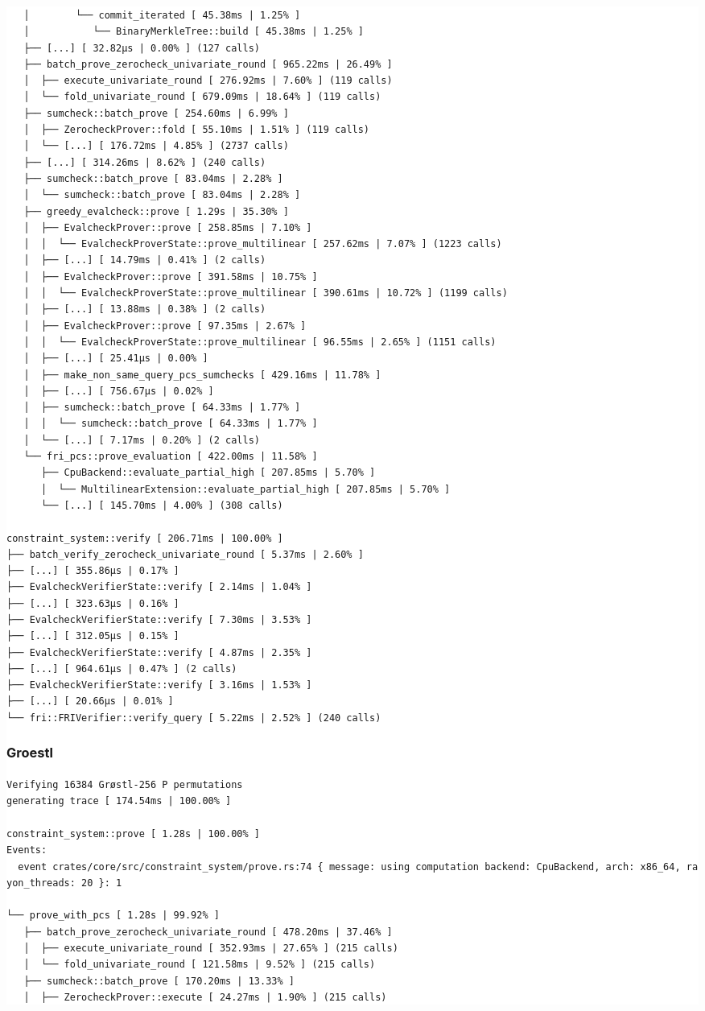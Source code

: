 ```
   │        └── commit_iterated [ 45.38ms | 1.25% ]
   │           └── BinaryMerkleTree::build [ 45.38ms | 1.25% ]
   ├── [...] [ 32.82µs | 0.00% ] (127 calls)
   ├── batch_prove_zerocheck_univariate_round [ 965.22ms | 26.49% ]
   │  ├── execute_univariate_round [ 276.92ms | 7.60% ] (119 calls)
   │  └── fold_univariate_round [ 679.09ms | 18.64% ] (119 calls)
   ├── sumcheck::batch_prove [ 254.60ms | 6.99% ]
   │  ├── ZerocheckProver::fold [ 55.10ms | 1.51% ] (119 calls)
   │  └── [...] [ 176.72ms | 4.85% ] (2737 calls)
   ├── [...] [ 314.26ms | 8.62% ] (240 calls)
   ├── sumcheck::batch_prove [ 83.04ms | 2.28% ]
   │  └── sumcheck::batch_prove [ 83.04ms | 2.28% ]
   ├── greedy_evalcheck::prove [ 1.29s | 35.30% ]
   │  ├── EvalcheckProver::prove [ 258.85ms | 7.10% ]
   │  │  └── EvalcheckProverState::prove_multilinear [ 257.62ms | 7.07% ] (1223 calls)
   │  ├── [...] [ 14.79ms | 0.41% ] (2 calls)
   │  ├── EvalcheckProver::prove [ 391.58ms | 10.75% ]
   │  │  └── EvalcheckProverState::prove_multilinear [ 390.61ms | 10.72% ] (1199 calls)
   │  ├── [...] [ 13.88ms | 0.38% ] (2 calls)
   │  ├── EvalcheckProver::prove [ 97.35ms | 2.67% ]
   │  │  └── EvalcheckProverState::prove_multilinear [ 96.55ms | 2.65% ] (1151 calls)
   │  ├── [...] [ 25.41µs | 0.00% ]
   │  ├── make_non_same_query_pcs_sumchecks [ 429.16ms | 11.78% ]
   │  ├── [...] [ 756.67µs | 0.02% ]
   │  ├── sumcheck::batch_prove [ 64.33ms | 1.77% ]
   │  │  └── sumcheck::batch_prove [ 64.33ms | 1.77% ]
   │  └── [...] [ 7.17ms | 0.20% ] (2 calls)
   └── fri_pcs::prove_evaluation [ 422.00ms | 11.58% ]
      ├── CpuBackend::evaluate_partial_high [ 207.85ms | 5.70% ]
      │  └── MultilinearExtension::evaluate_partial_high [ 207.85ms | 5.70% ]
      └── [...] [ 145.70ms | 4.00% ] (308 calls)

constraint_system::verify [ 206.71ms | 100.00% ]
├── batch_verify_zerocheck_univariate_round [ 5.37ms | 2.60% ]
├── [...] [ 355.86µs | 0.17% ]
├── EvalcheckVerifierState::verify [ 2.14ms | 1.04% ]
├── [...] [ 323.63µs | 0.16% ]
├── EvalcheckVerifierState::verify [ 7.30ms | 3.53% ]
├── [...] [ 312.05µs | 0.15% ]
├── EvalcheckVerifierState::verify [ 4.87ms | 2.35% ]
├── [...] [ 964.61µs | 0.47% ] (2 calls)
├── EvalcheckVerifierState::verify [ 3.16ms | 1.53% ]
├── [...] [ 20.66µs | 0.01% ]
└── fri::FRIVerifier::verify_query [ 5.22ms | 2.52% ] (240 calls)
```

### Groestl

```
Verifying 16384 Grøstl-256 P permutations
generating trace [ 174.54ms | 100.00% ]

constraint_system::prove [ 1.28s | 100.00% ]
Events:
  event crates/core/src/constraint_system/prove.rs:74 { message: using computation backend: CpuBackend, arch: x86_64, rayon_threads: 20 }: 1

└── prove_with_pcs [ 1.28s | 99.92% ]
   ├── batch_prove_zerocheck_univariate_round [ 478.20ms | 37.46% ]
   │  ├── execute_univariate_round [ 352.93ms | 27.65% ] (215 calls)
   │  └── fold_univariate_round [ 121.58ms | 9.52% ] (215 calls)
   ├── sumcheck::batch_prove [ 170.20ms | 13.33% ]
   │  ├── ZerocheckProver::execute [ 24.27ms | 1.90% ] (215 calls)
```
